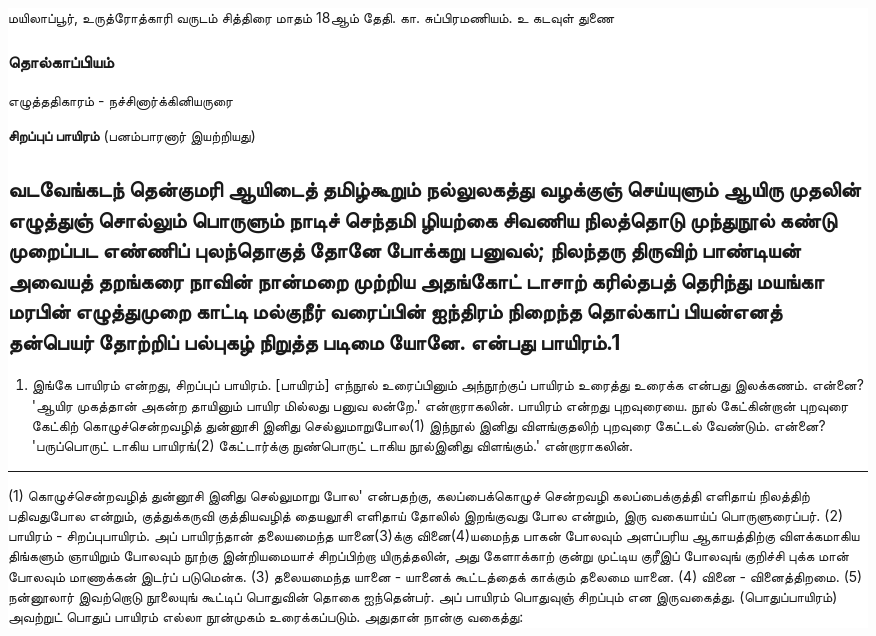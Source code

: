 மயிலாப்பூர்,
உருத்ரோத்காரி வருடம்
சித்திரை மாதம் 18ஆம் தேதி. கா. சுப்பிரமணியம்.
உ
கடவுள் துணை

### தொல்காப்பியம்
எழுத்ததிகாரம் - நச்சினார்க்கினியருரை

**சிறப்புப் பாயிரம்**
(பனம்பாரனார் இயற்றியது)

வடவேங்கடந் தென்குமரி
ஆயிடைத்
தமிழ்கூறும் நல்லுலகத்து
வழக்குஞ் செய்யுளும் ஆயிரு முதலின்
எழுத்துஞ் சொல்லும் பொருளும் நாடிச்
செந்தமி ழியற்கை சிவணிய நிலத்தொடு
முந்துநூல் கண்டு முறைப்பட எண்ணிப்
புலந்தொகுத் தோனே போக்கறு பனுவல்;
நிலந்தரு திருவிற் பாண்டியன் அவையத்
தறங்கரை நாவின் நான்மறை முற்றிய
அதங்கோட் டாசாற் கரில்தபத் தெரிந்து
மயங்கா மரபின் எழுத்துமுறை காட்டி
மல்குநீர் வரைப்பின் ஐந்திரம் நிறைந்த
தொல்காப் பியன்எனத் தன்பெயர் தோற்றிப்
பல்புகழ் நிறுத்த படிமை யோனே.
என்பது பாயிரம்.1
------------
1. இங்கே பாயிரம் என்றது, சிறப்புப் பாயிரம்.
[பாயிரம்]
எந்நூல் உரைப்பினும் அந்நூற்குப் பாயிரம் உரைத்து உரைக்க என்பது இலக்கணம். என்னை?
'ஆயிர முகத்தான் அகன்ற தாயினும்
பாயிர மில்லது பனுவ லன்றே.'
என்றாராகலின்.
பாயிரம் என்றது புறவுரையை. நூல் கேட்கின்றான் புறவுரை கேட்கிற் கொழுச்சென்றவழித் துன்னூசி இனிது செல்லுமாறுபோல(1) இந்நூல் இனிது விளங்குதலிற் புறவுரை கேட்டல் வேண்டும். என்னை?
'பருப்பொருட் டாகிய பாயிரங்(2) கேட்டார்க்கு
நுண்பொருட் டாகிய நூல்இனிது விளங்கும்.'
என்றாராகலின்.
----------
(1) கொழுச்சென்றவழித் துன்னூசி இனிது செல்லுமாறு போல' என்பதற்கு, கலப்பைக்கொழுச் சென்றவழி கலப்பைக்குத்தி எளிதாய் நிலத்திற் பதிவதுபோல என்றும், குத்துக்கருவி குத்தியவழித் தையலூசி எளிதாய் தோலில் இறங்குவது போல என்றும், இரு வகையாய்ப் பொருளுரைப்பர்.
(2) பாயிரம் - சிறப்புபாயிரம்.
அப் பாயிரந்தான் தலையமைந்த யானை(3)க்கு வினை(4)யமைந்த பாகன் போலவும் அளப்பரிய ஆகாயத்திற்கு விளக்கமாகிய திங்களும் ஞாயிறும் போலவும் நூற்கு இன்றியமையாச் சிறப்பிற்றா யிருத்தலின், அது கேளாக்காற் குன்று முட்டிய குரீஇப் போலவுங் குறிச்சி புக்க மான் போலவும் மாணாக்கன் இடர்ப் படுமென்க.
(3) தலையமைந்த யானை - யானைக் கூட்டத்தைக் காக்கும் தலைமை யானை.
(4) வினை - வினைத்திறமை.
(5) நன்னூலார் இவற்றொடு நூலையுங் கூட்டிப் பொதுவின் தொகை ஐந்தென்பர்.
அப் பாயிரம் பொதுவுஞ் சிறப்பும் என இருவகைத்து.
(பொதுப்பாயிரம்)
அவற்றுட் பொதுப் பாயிரம் எல்லா நூன்முகம் உரைக்கப்படும். அதுதான் நான்கு வகைத்து:

